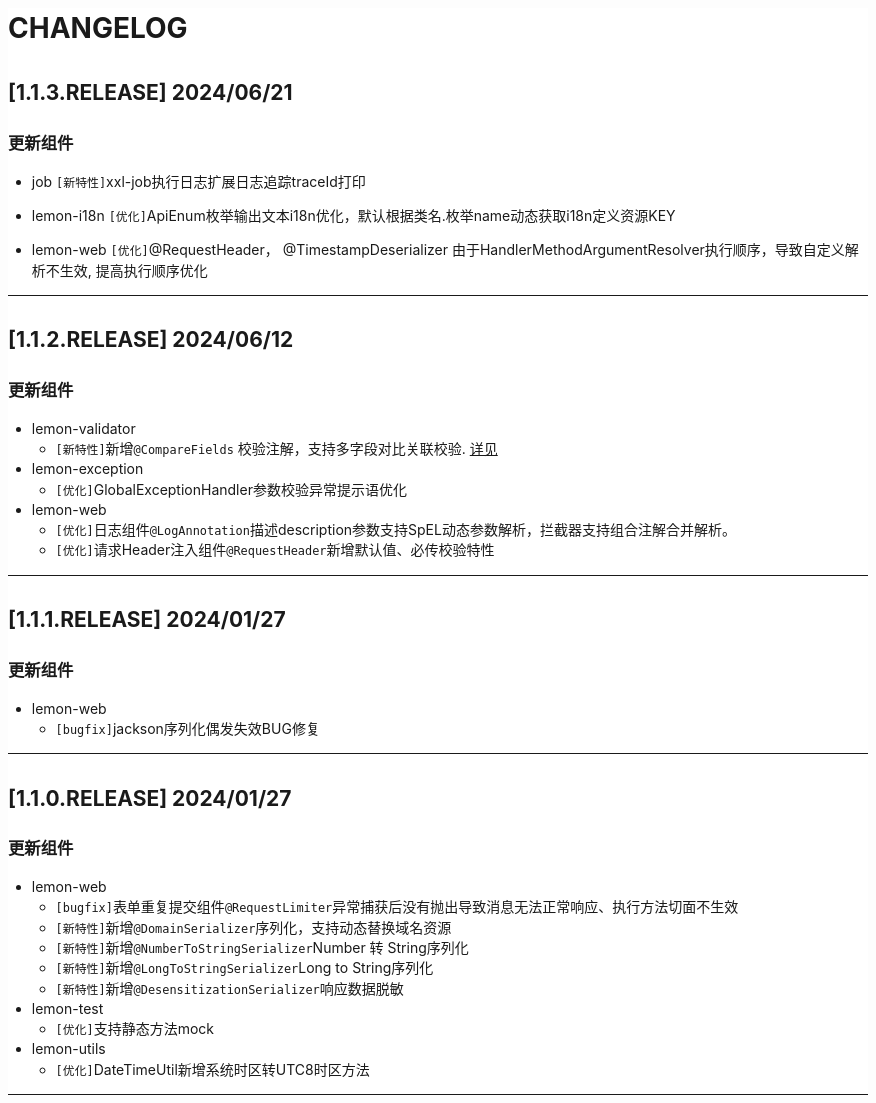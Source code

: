 # CHANGELOG


## [1.1.3.RELEASE] 2024/06/21
### 更新组件
- job
    `[新特性]`xxl-job执行日志扩展日志追踪traceId打印

- lemon-i18n
  `[优化]`ApiEnum枚举输出文本i18n优化，默认根据类名.枚举name动态获取i18n定义资源KEY

- lemon-web
  `[优化]`@RequestHeader， @TimestampDeserializer 由于HandlerMethodArgumentResolver执行顺序，导致自定义解析不生效, 提高执行顺序优化


---

## [1.1.2.RELEASE] 2024/06/12
### 更新组件
- lemon-validator
    - `[新特性]`新增`@CompareFields`
      校验注解，支持多字段对比关联校验. [详见](http://dbex.gitlab01.bvsprd.com/krypton/base-component/lemon-docs/#/1.0.x.RELEASE/lemon-validator/README?id=%e6%96%b9%e5%bc%8f%e4%b8%89%ef%bc%9a%e4%bd%bf%e7%94%a8%e8%87%aa%e5%ae%9a%e4%b9%89%e6%b3%a8%e8%a7%a3comparefield%e6%af%94%e8%be%83%e5%ad%97%e6%ae%b5%e5%a4%a7%e5%b0%8f)
- lemon-exception
    - `[优化]`GlobalExceptionHandler参数校验异常提示语优化
- lemon-web
    - `[优化]`日志组件`@LogAnnotation`描述description参数支持SpEL动态参数解析，拦截器支持组合注解合并解析。
    - `[优化]`请求Header注入组件`@RequestHeader`新增默认值、必传校验特性

---

## [1.1.1.RELEASE] 2024/01/27
### 更新组件
- lemon-web
    - `[bugfix]`jackson序列化偶发失效BUG修复

---

## [1.1.0.RELEASE] 2024/01/27
### 更新组件

- lemon-web
    - `[bugfix]`表单重复提交组件`@RequestLimiter`异常捕获后没有抛出导致消息无法正常响应、执行方法切面不生效
    - `[新特性]`新增`@DomainSerializer`序列化，支持动态替换域名资源
    - `[新特性]`新增`@NumberToStringSerializer`Number 转 String序列化
    - `[新特性]`新增`@LongToStringSerializer`Long to String序列化
    - `[新特性]`新增`@DesensitizationSerializer`响应数据脱敏
- lemon-test
    - `[优化]`支持静态方法mock
- lemon-utils
    - `[优化]`DateTimeUtil新增系统时区转UTC8时区方法

---